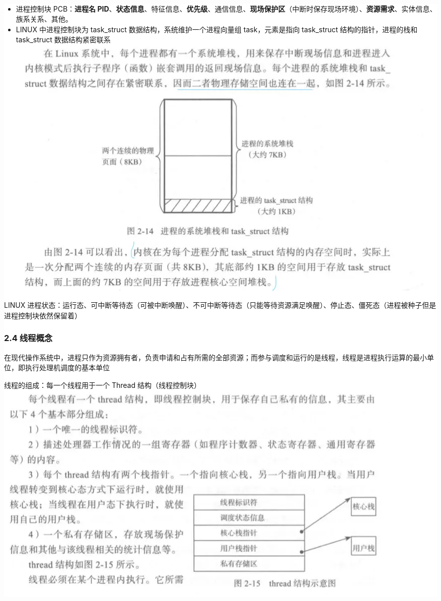 - 进程控制块 PCB：**进程名 PID**、**状态信息**、特征信息、**优先级**、通信信息、**现场保护区**（中断时保存现场环境）、**资源需求**、实体信息、族系关系、其他。
- LINUX 中进程控制块为 task_struct 数据结构，系统维护一个进程向量组 task，元素是指向 task_struct 结构的指针，进程的栈和 task_struct 数据结构紧密联系
  ![image-20200701200713657](../../assets/os/image-20200701200713657.webp)

LINUX 进程状态：运行态、可中断等待态（可被中断唤醒）、不可中断等待态（只能等待资源满足唤醒）、停止态、僵死态（进程被种子但是进程控制块依然保留着）

### 2.4 线程概念

在现代操作系统中，进程只作为资源拥有者，负责申请和占有所需的全部资源；而参与调度和运行的是线程，线程是进程执行运算的最小单位，即执行处理机调度的基本单位

线程的组成：每一个线程用于一个 Thread 结构（线程控制块）
![image-20200701224653011](../../assets/os/image-20200701224653011.webp)
